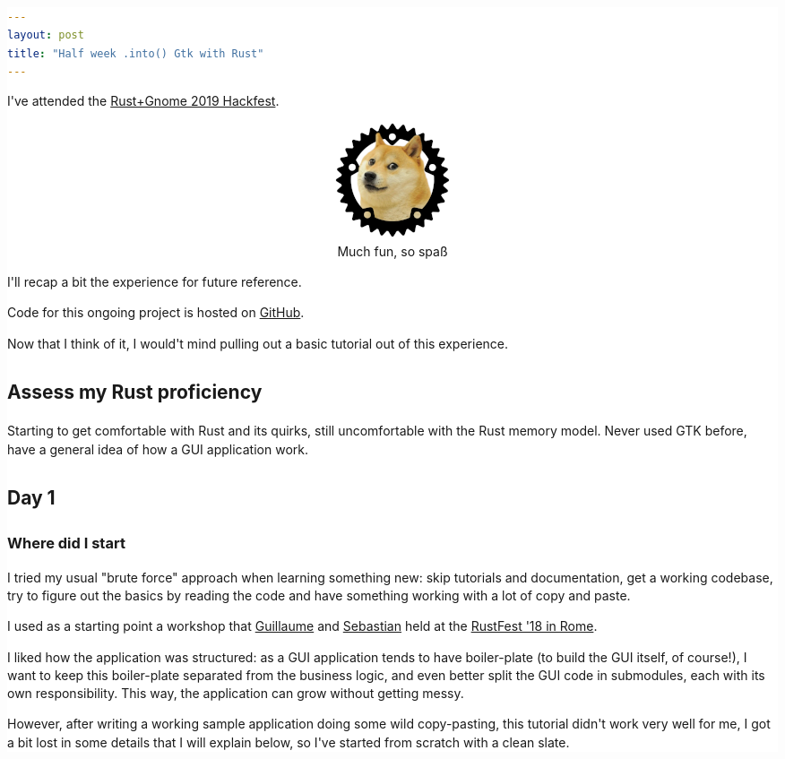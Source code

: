 ```yaml
---
layout: post
title: "Half week .into() Gtk with Rust"
---
```


I've attended the [Rust+Gnome 2019 Hackfest](https://wiki.gnome.org/Hackfests/Rust2019).

<center>
    <figure>
        <img src="/assets/doge.png">
            <figcaption>Much fun, so spaß</figcaption>
    </figure>
</center>

I'll recap a bit the experience for future reference.

Code for this ongoing project is hosted on [GitHub](https://github.com/apiraino/poor-postman).

Now that I think of it, I would't mind pulling out a basic tutorial out of this experience.

## Assess my Rust proficiency

Starting to get comfortable with Rust and its quirks, still uncomfortable with the Rust memory model. Never used GTK before, have a general idea of how a GUI application work.

## Day 1

### Where did I start

I tried my usual "brute force" approach when learning something new: skip tutorials and documentation, get a working codebase, try to figure out the basics by reading the code and have something working with a lot of copy and paste.

I used as a starting point a workshop that [Guillaume](https://github.com/GuillaumeGomez) and [Sebastian](https://github.com/sdroege) held at the [RustFest '18 in Rome](https://github.com/sdroege/rustfest-rome18-gtk-gst-workshop).

I liked how the application was structured: as a GUI application tends to have boiler-plate (to build the GUI itself, of course!), I want to keep this boiler-plate separated from the business logic, and even better split the GUI code in submodules, each with its own responsibility. This way, the application can grow without getting messy.

However, after writing a working sample application doing some wild copy-pasting, this tutorial didn't work very well for me, I got a bit lost in some details that I will explain below, so I've started from scratch with a clean slate.
